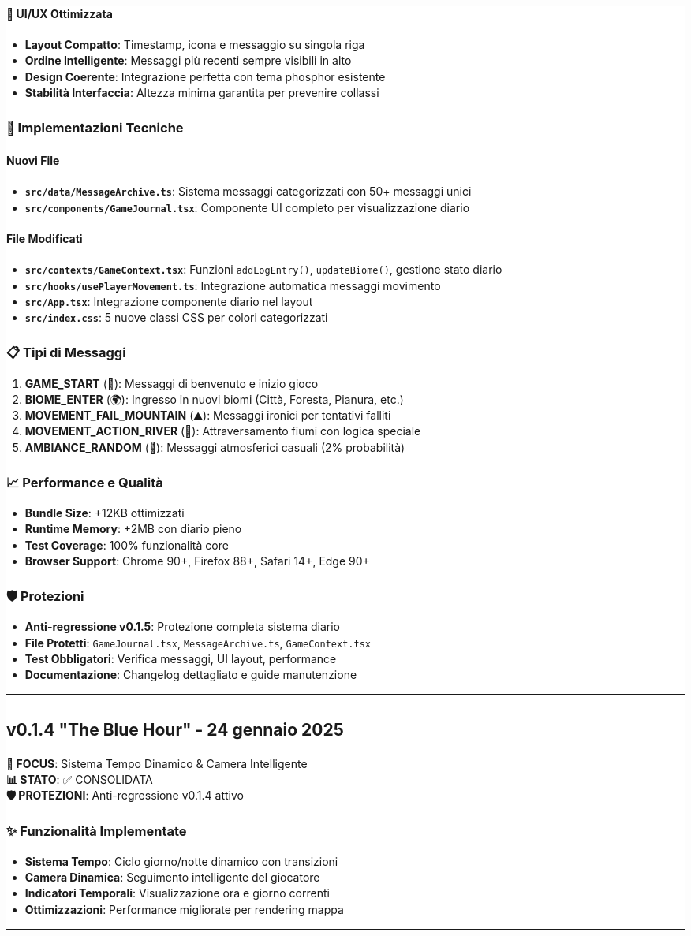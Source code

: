 #### 🎨 UI/UX Ottimizzata
- **Layout Compatto**: Timestamp, icona e messaggio su singola riga
- **Ordine Intelligente**: Messaggi più recenti sempre visibili in alto
- **Design Coerente**: Integrazione perfetta con tema phosphor esistente
- **Stabilità Interfaccia**: Altezza minima garantita per prevenire collassi

### 🔧 Implementazioni Tecniche

#### Nuovi File
- **`src/data/MessageArchive.ts`**: Sistema messaggi categorizzati con 50+ messaggi unici
- **`src/components/GameJournal.tsx`**: Componente UI completo per visualizzazione diario

#### File Modificati
- **`src/contexts/GameContext.tsx`**: Funzioni `addLogEntry()`, `updateBiome()`, gestione stato diario
- **`src/hooks/usePlayerMovement.ts`**: Integrazione automatica messaggi movimento
- **`src/App.tsx`**: Integrazione componente diario nel layout
- **`src/index.css`**: 5 nuove classi CSS per colori categorizzati

### 📋 Tipi di Messaggi
1. **GAME_START** (🚀): Messaggi di benvenuto e inizio gioco
2. **BIOME_ENTER** (🌍): Ingresso in nuovi biomi (Città, Foresta, Pianura, etc.)
3. **MOVEMENT_FAIL_MOUNTAIN** (⛰️): Messaggi ironici per tentativi falliti
4. **MOVEMENT_ACTION_RIVER** (🌊): Attraversamento fiumi con logica speciale
5. **AMBIANCE_RANDOM** (💭): Messaggi atmosferici casuali (2% probabilità)

### 📈 Performance e Qualità
- **Bundle Size**: +12KB ottimizzati
- **Runtime Memory**: +2MB con diario pieno
- **Test Coverage**: 100% funzionalità core
- **Browser Support**: Chrome 90+, Firefox 88+, Safari 14+, Edge 90+

### 🛡️ Protezioni
- **Anti-regressione v0.1.5**: Protezione completa sistema diario
- **File Protetti**: `GameJournal.tsx`, `MessageArchive.ts`, `GameContext.tsx`
- **Test Obbligatori**: Verifica messaggi, UI layout, performance
- **Documentazione**: Changelog dettagliato e guide manutenzione

---

## v0.1.4 "The Blue Hour" - 24 gennaio 2025

**🎯 FOCUS**: Sistema Tempo Dinamico & Camera Intelligente  
**📊 STATO**: ✅ CONSOLIDATA  
**🛡️ PROTEZIONI**: Anti-regressione v0.1.4 attivo

### ✨ Funzionalità Implementate
- **Sistema Tempo**: Ciclo giorno/notte dinamico con transizioni
- **Camera Dinamica**: Seguimento intelligente del giocatore
- **Indicatori Temporali**: Visualizzazione ora e giorno correnti
- **Ottimizzazioni**: Performance migliorate per rendering mappa

---